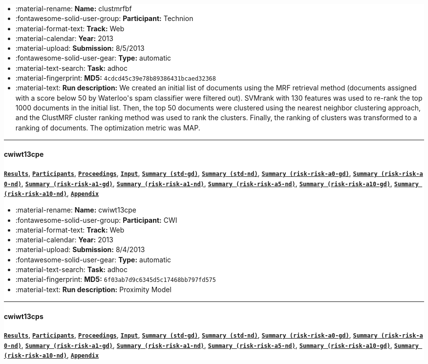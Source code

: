 - :material-rename: **Name:** clustmrfbf 
- :fontawesome-solid-user-group: **Participant:** Technion 
- :material-format-text: **Track:** Web 
- :material-calendar: **Year:** 2013 
- :material-upload: **Submission:** 8/5/2013 
- :fontawesome-solid-user-gear: **Type:** automatic 
- :material-text-search: **Task:** adhoc 
- :material-fingerprint: **MD5:** `4cdcd45c39e78b89386431bcaed32368` 
- :material-text: **Run description:** We created an initial list of documents using the MRF retrieval method (documents assigned with a score below 50 by Waterloo's spam classifier were filtered out). SVMrank with 130 features was used to re-rank the top 1000 documents in the initial list. Then, the top 50 documents were clustered using the nearest neighbor clustering approach, and the ClustMRF cluster ranking method was used to rank the clusters. Finally, the ranking of clusters was transformed to a ranking of documents. The optimization metric was MAP. 

---
#### cwiwt13cpe 
[**`Results`**](./results.md#cwiwt13cpe), [**`Participants`**](./participants.md#cwi), [**`Proceedings`**](./proceedings.md#cwi-and-tu-delft-notebook-trec-2013-contextual-suggestion-federated-web-search-kba-and-web-tracks), [**`Input`**](https://trec.nist.gov/results/trec22/web/input.cwiwt13cpe.gz), [**`Summary (std-gd)`**](https://trec.nist.gov/results/trec22/web/summary.std-gd.cwiwt13cpe), [**`Summary (std-nd)`**](https://trec.nist.gov/results/trec22/web/summary.std-nd.cwiwt13cpe), [**`Summary (risk-risk-a0-gd)`**](https://trec.nist.gov/results/trec22/web/summary.risk-rm-a0-gd.cwiwt13cpe), [**`Summary (risk-risk-a0-nd)`**](https://trec.nist.gov/results/trec22/web/summary.risk-rm-a0-nd.cwiwt13cpe), [**`Summary (risk-risk-a1-gd)`**](https://trec.nist.gov/results/trec22/web/summary.risk-rm-a1-gd.cwiwt13cpe), [**`Summary (risk-risk-a1-nd)`**](https://trec.nist.gov/results/trec22/web/summary.risk-rm-a1-nd.cwiwt13cpe), [**`Summary (risk-risk-a5-nd)`**](https://trec.nist.gov/results/trec22/web/summary.risk-rm-a5-nd.cwiwt13cpe), [**`Summary (risk-risk-a10-gd)`**](https://trec.nist.gov/results/trec22/web/summary.risk-rm-a10-gd.cwiwt13cpe), [**`Summary (risk-risk-a10-nd)`**](https://trec.nist.gov/results/trec22/web/summary.risk-rm-a10-nd.cwiwt13cpe), [**`Appendix`**](https://trec.nist.gov/pubs/trec22/appendices/web-adhoc-a/cwiwt13cpe.pdf) 

- :material-rename: **Name:** cwiwt13cpe 
- :fontawesome-solid-user-group: **Participant:** CWI 
- :material-format-text: **Track:** Web 
- :material-calendar: **Year:** 2013 
- :material-upload: **Submission:** 8/4/2013 
- :fontawesome-solid-user-gear: **Type:** automatic 
- :material-text-search: **Task:** adhoc 
- :material-fingerprint: **MD5:** `6f03ab7d9c6345d5c17468bb797fd575` 
- :material-text: **Run description:** Proximity Model 

---
#### cwiwt13cps 
[**`Results`**](./results.md#cwiwt13cps), [**`Participants`**](./participants.md#cwi), [**`Proceedings`**](./proceedings.md#cwi-and-tu-delft-notebook-trec-2013-contextual-suggestion-federated-web-search-kba-and-web-tracks), [**`Input`**](https://trec.nist.gov/results/trec22/web/input.cwiwt13cps.gz), [**`Summary (std-gd)`**](https://trec.nist.gov/results/trec22/web/summary.std-gd.cwiwt13cps), [**`Summary (std-nd)`**](https://trec.nist.gov/results/trec22/web/summary.std-nd.cwiwt13cps), [**`Summary (risk-risk-a0-gd)`**](https://trec.nist.gov/results/trec22/web/summary.risk-rm-a0-gd.cwiwt13cps), [**`Summary (risk-risk-a0-nd)`**](https://trec.nist.gov/results/trec22/web/summary.risk-rm-a0-nd.cwiwt13cps), [**`Summary (risk-risk-a1-gd)`**](https://trec.nist.gov/results/trec22/web/summary.risk-rm-a1-gd.cwiwt13cps), [**`Summary (risk-risk-a1-nd)`**](https://trec.nist.gov/results/trec22/web/summary.risk-rm-a1-nd.cwiwt13cps), [**`Summary (risk-risk-a5-nd)`**](https://trec.nist.gov/results/trec22/web/summary.risk-rm-a5-nd.cwiwt13cps), [**`Summary (risk-risk-a10-gd)`**](https://trec.nist.gov/results/trec22/web/summary.risk-rm-a10-gd.cwiwt13cps), [**`Summary (risk-risk-a10-nd)`**](https://trec.nist.gov/results/trec22/web/summary.risk-rm-a10-nd.cwiwt13cps), [**`Appendix`**](https://trec.nist.gov/pubs/trec22/appendices/web-adhoc-a/cwiwt13cps.pdf) 
